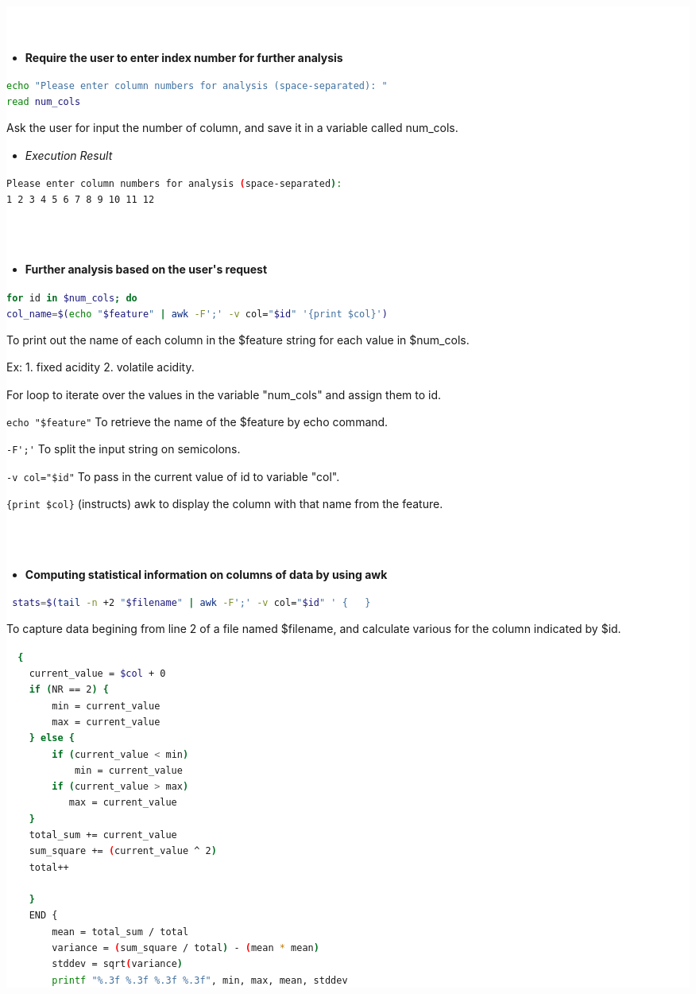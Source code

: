 <br><br>

* **Require the user to enter index number for further analysis** 

```bash
echo "Please enter column numbers for analysis (space-separated): "
read num_cols
```
Ask the user for input the number of column, and save it in a variable called num_cols.

 * *Execution Result*
```bash
Please enter column numbers for analysis (space-separated): 
1 2 3 4 5 6 7 8 9 10 11 12
```

<br><br>



* **Further analysis based on the user's request** 

```bash
for id in $num_cols; do
col_name=$(echo "$feature" | awk -F';' -v col="$id" '{print $col}')
```
To print out the name of each column in the $feature string for each value in $num_cols. 

Ex: 1. fixed acidity    2. volatile acidity.

For loop to iterate over the values in the variable "num_cols" and assign them to id.

`echo "$feature"`  To retrieve the name of the $feature by echo command.

`-F';'`  To split the input string on semicolons. 

`-v col="$id"`  To pass in the current value of id to variable "col".

`{print $col}`  (instructs) awk to display the column with that name from the feature.


<br><br>

* **Computing statistical information on columns of data by using awk**

```bash
 stats=$(tail -n +2 "$filename" | awk -F';' -v col="$id" ' {   }
```
To capture data begining from line 2 of a file named $filename, and calculate various for the column indicated by $id.


```bash
  {
    current_value = $col + 0
    if (NR == 2) {
        min = current_value
        max = current_value
    } else {
        if (current_value < min) 
            min = current_value
        if (current_value > max) 
           max = current_value
    }
    total_sum += current_value
    sum_square += (current_value ^ 2)     
    total++ 
    
    }
    END {
        mean = total_sum / total
        variance = (sum_square / total) - (mean * mean) 
        stddev = sqrt(variance)
        printf "%.3f %.3f %.3f %.3f", min, max, mean, stddev
```